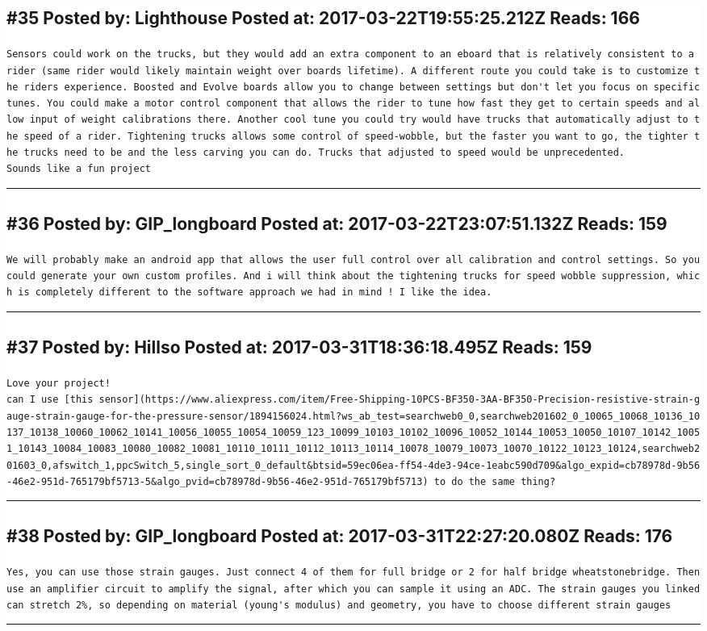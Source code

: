 ## \#35 Posted by: Lighthouse Posted at: 2017-03-22T19:55:25.212Z Reads: 166

```
Sensors could work on the trucks, but they would add an extra component to an eboard that is relatively consistent to a rider (same rider would likely maintain weight over boards lifetime). A different route you could take is to customize the riders experience. Boosted and Evolve boards allow you to change between settings but don't let you focus on specific tunes. You could make a motor control component that allows the rider to tune how fast they get to certain speeds and allow input of weight calibrations there. Another cool tune you could try would have trucks that automatically adjust to the speed of a rider. Tightening trucks allows some control of speed-wobble, but the faster you want to go, the tighter the trucks need to be and the less carving you can do. Trucks that adjusted to speed would be unprecedented. 
Sounds like a fun project
```

---
## \#36 Posted by: GIP_longboard Posted at: 2017-03-22T23:07:51.132Z Reads: 159

```
We will probably make an android app that allows the user full control over all calibration and control settings. So you could generate your own custom profiles. And i will think about the tightening trucks for speed wobble suppression, which is completely different to the software approach we had in mind ! I like the idea.
```

---
## \#37 Posted by: Hillso Posted at: 2017-03-31T18:36:18.495Z Reads: 159

```
Love your project!
can I use [this sensor](https://www.aliexpress.com/item/Free-Shipping-10PCS-BF350-3AA-BF350-Precision-resistive-strain-gauge-strain-gauge-for-the-pressure-sensor/1894156024.html?ws_ab_test=searchweb0_0,searchweb201602_0_10065_10068_10136_10137_10138_10060_10062_10141_10056_10055_10054_10059_123_10099_10103_10102_10096_10052_10144_10053_10050_10107_10142_10051_10143_10084_10083_10080_10082_10081_10110_10111_10112_10113_10114_10078_10079_10073_10070_10122_10123_10124,searchweb201603_0,afswitch_1,ppcSwitch_5,single_sort_0_default&btsid=59ec06ea-ff54-4de3-94ce-1eabc590d709&algo_expid=cb78978d-9b56-46e2-951d-765179bf5713-5&algo_pvid=cb78978d-9b56-46e2-951d-765179bf5713) to do the same thing?
```

---
## \#38 Posted by: GIP_longboard Posted at: 2017-03-31T22:27:20.080Z Reads: 176

```
Yes, you can use those strain gauges. Just connect 4 of them for full bridge or 2 for half bridge wheatstonebridge. Then use an amplifier circuit to amplify the signal, after which you can sample it using an ADC. The strain gauges you linked can stretch 2%, so depending on material (young's modulus) and geometry, you have to choose different strain gauges
```

---